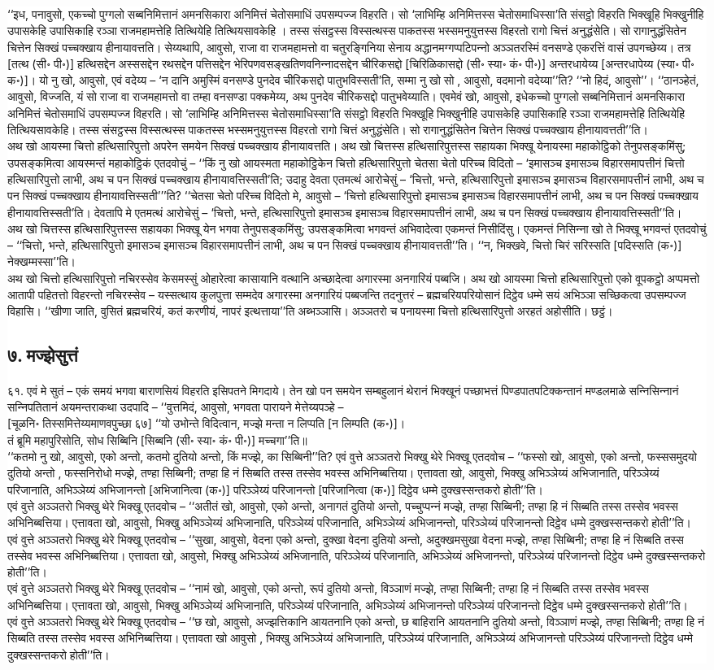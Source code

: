 ‘‘इध, पनावुसो, एकच्‍चो पुग्गलो सब्बनिमित्तानं अमनसिकारा अनिमित्तं चेतोसमाधिं उपसम्पज्‍ज विहरति। सो ‘लाभिम्हि अनिमित्तस्स चेतोसमाधिस्सा’ति संसट्ठो विहरति भिक्खूहि भिक्खुनीहि उपासकेहि उपासिकाहि रञ्‍ञा राजमहामत्तेहि तित्थियेहि तित्थियसावकेहि । तस्स संसट्ठस्स विस्सत्थस्स पाकतस्स भस्समनुयुत्तस्स विहरतो रागो चित्तं अनुद्धंसेति। सो रागानुद्धंसितेन चित्तेन सिक्खं पच्‍चक्खाय हीनायावत्तति। सेय्यथापि, आवुसो, राजा वा राजमहामत्तो वा चतुरङ्गिनिया सेनाय अद्धानमग्गप्पटिपन्‍नो अञ्‍ञतरस्मिं वनसण्डे एकरत्तिं वासं उपगच्छेय्य। तत्र [तत्थ (सी॰ पी॰)] हत्थिसद्देन अस्ससद्देन रथसद्देन पत्तिसद्देन भेरिपणवसङ्खतिणवनिन्‍नादसद्देन चीरिकसद्दो [चिरिळिकासद्दो (सी॰ स्या॰ कं॰ पी॰)] अन्तरधायेय्य [अन्तरधापेय्य (स्या॰ पी॰ क॰)]। यो नु खो, आवुसो, एवं वदेय्य – ‘न दानि अमुस्मिं वनसण्डे पुनदेव चीरिकसद्दो पातुभविस्सती’ति, सम्मा नु खो सो , आवुसो, वदमानो वदेय्या’’ति? ‘‘नो हिदं, आवुसो’’। ‘‘ठानञ्हेतं, आवुसो, विज्‍जति, यं सो राजा वा राजमहामत्तो वा तम्हा वनसण्डा पक्‍कमेय्य, अथ पुनदेव चीरिकसद्दो पातुभवेय्याति। एवमेवं खो, आवुसो, इधेकच्‍चो पुग्गलो सब्बनिमित्तानं अमनसिकारा अनिमित्तं चेतोसमाधिं उपसम्पज्‍ज विहरति। सो ‘लाभिम्हि अनिमित्तस्स चेतोसमाधिस्सा’ति संसट्ठो विहरति भिक्खूहि भिक्खुनीहि उपासकेहि उपासिकाहि रञ्‍ञा राजमहामत्तेहि तित्थियेहि तित्थियसावकेहि। तस्स संसट्ठस्स विस्सत्थस्स पाकतस्स भस्समनुयुत्तस्स विहरतो रागो चित्तं अनुद्धंसेति। सो रागानुद्धंसितेन चित्तेन सिक्खं पच्‍चक्खाय हीनायावत्तती’’ति।  
अथ खो आयस्मा चित्तो हत्थिसारिपुत्तो अपरेन समयेन सिक्खं पच्‍चक्खाय हीनायावत्तति। अथ खो चित्तस्स हत्थिसारिपुत्तस्स सहायका भिक्खू येनायस्मा महाकोट्ठिको तेनुपसङ्कमिंसु; उपसङ्कमित्वा आयस्मन्तं महाकोट्ठिकं एतदवोचुं – ‘‘किं नु खो आयस्मता महाकोट्ठिकेन चित्तो हत्थिसारिपुत्तो चेतसा चेतो परिच्‍च विदितो – ‘इमासञ्‍च इमासञ्‍च विहारसमापत्तीनं चित्तो हत्थिसारिपुत्तो लाभी, अथ च पन सिक्खं पच्‍चक्खाय हीनायावत्तिस्सती’ति; उदाहु देवता एतमत्थं आरोचेसुं – ‘चित्तो, भन्ते, हत्थिसारिपुत्तो इमासञ्‍च इमासञ्‍च विहारसमापत्तीनं लाभी, अथ च पन सिक्खं पच्‍चक्खाय हीनायावत्तिस्सती’’’ति? ‘‘चेतसा चेतो परिच्‍च विदितो मे, आवुसो – ‘चित्तो हत्थिसारिपुत्तो इमासञ्‍च इमासञ्‍च विहारसमापत्तीनं लाभी, अथ च पन सिक्खं पच्‍चक्खाय हीनायावत्तिस्सती’ति। देवतापि मे एतमत्थं आरोचेसुं – ‘चित्तो, भन्ते, हत्थिसारिपुत्तो इमासञ्‍च इमासञ्‍च विहारसमापत्तीनं लाभी, अथ च पन सिक्खं पच्‍चक्खाय हीनायावत्तिस्सती’’ति।  
अथ खो चित्तस्स हत्थिसारिपुत्तस्स सहायका भिक्खू येन भगवा तेनुपसङ्कमिंसु; उपसङ्कमित्वा भगवन्तं अभिवादेत्वा एकमन्तं निसीदिंसु। एकमन्तं निसिन्‍ना खो ते भिक्खू भगवन्तं एतदवोचुं – ‘‘चित्तो, भन्ते, हत्थिसारिपुत्तो इमासञ्‍च इमासञ्‍च विहारसमापत्तीनं लाभी, अथ च पन सिक्खं पच्‍चक्खाय हीनायावत्तती’’ति। ‘‘न, भिक्खवे, चित्तो चिरं सरिस्सति [पदिस्सति (क॰)] नेक्खम्मस्सा’’ति।  
अथ खो चित्तो हत्थिसारिपुत्तो नचिरस्सेव केसमस्सुं ओहारेत्वा कासायानि वत्थानि अच्छादेत्वा अगारस्मा अनगारियं पब्बजि। अथ खो आयस्मा चित्तो हत्थिसारिपुत्तो एको वूपकट्ठो अप्पमत्तो आतापी पहितत्तो विहरन्तो नचिरस्सेव – यस्सत्थाय कुलपुत्ता सम्मदेव अगारस्मा अनगारियं पब्बजन्ति तदनुत्तरं – ब्रह्मचरियपरियोसानं दिट्ठेव धम्मे सयं अभिञ्‍ञा सच्छिकत्वा उपसम्पज्‍ज विहासि। ‘‘खीणा जाति, वुसितं ब्रह्मचरियं, कतं करणीयं, नापरं इत्थत्ताया’’ति अब्भञ्‍ञासि। अञ्‍ञतरो च पनायस्मा चित्तो हत्थिसारिपुत्तो अरहतं अहोसीति। छट्ठं।  


## ७. मज्झेसुत्तं

६१. एवं मे सुतं – एकं समयं भगवा बाराणसियं विहरति इसिपतने मिगदाये। तेन खो पन समयेन सम्बहुलानं थेरानं भिक्खूनं पच्छाभत्तं पिण्डपातपटिक्‍कन्तानं मण्डलमाळे सन्‍निसिन्‍नानं सन्‍निपतितानं अयमन्तराकथा उदपादि – ‘‘वुत्तमिदं, आवुसो, भगवता पारायने मेत्तेय्यपञ्हे –  
[चूळनि॰ तिस्समित्तेय्यमाणवपुच्छा ६७] ‘‘यो उभोन्ते विदित्वान, मज्झे मन्ता न लिप्पति [न लिम्पति (क॰)]।  
तं ब्रूमि महापुरिसोति, सोध सिब्बिनि [सिब्बनि (सी॰ स्या॰ कं॰ पी॰)] मच्‍चगा’’ति॥  
‘‘कतमो नु खो, आवुसो, एको अन्तो, कतमो दुतियो अन्तो, किं मज्झे, का सिब्बिनी’’ति? एवं वुत्ते अञ्‍ञतरो भिक्खु थेरे भिक्खू एतदवोच – ‘‘फस्सो खो, आवुसो, एको अन्तो, फस्ससमुदयो दुतियो अन्तो , फस्सनिरोधो मज्झे, तण्हा सिब्बिनी; तण्हा हि नं सिब्बति तस्स तस्सेव भवस्स अभिनिब्बत्तिया। एत्तावता खो, आवुसो, भिक्खु अभिञ्‍ञेय्यं अभिजानाति, परिञ्‍ञेय्यं परिजानाति, अभिञ्‍ञेय्यं अभिजानन्तो [अभिजानित्वा (क॰)] परिञ्‍ञेय्यं परिजानन्तो [परिजानित्वा (क॰)] दिट्ठेव धम्मे दुक्खस्सन्तकरो होती’’ति।  
एवं वुत्ते अञ्‍ञतरो भिक्खु थेरे भिक्खू एतदवोच – ‘‘अतीतं खो, आवुसो, एको अन्तो, अनागतं दुतियो अन्तो, पच्‍चुप्पन्‍नं मज्झे, तण्हा सिब्बिनी; तण्हा हि नं सिब्बति तस्स तस्सेव भवस्स अभिनिब्बत्तिया। एत्तावता खो, आवुसो, भिक्खु अभिञ्‍ञेय्यं अभिजानाति, परिञ्‍ञेय्यं परिजानाति, अभिञ्‍ञेय्यं अभिजानन्तो, परिञ्‍ञेय्यं परिजानन्तो दिट्ठेव धम्मे दुक्खस्सन्तकरो होती’’ति।  
एवं वुत्ते अञ्‍ञतरो भिक्खु थेरे भिक्खू एतदवोच – ‘‘सुखा, आवुसो, वेदना एको अन्तो, दुक्खा वेदना दुतियो अन्तो, अदुक्खमसुखा वेदना मज्झे, तण्हा सिब्बिनी; तण्हा हि नं सिब्बति तस्स तस्सेव भवस्स अभिनिब्बत्तिया। एत्तावता खो, आवुसो, भिक्खु अभिञ्‍ञेय्यं अभिजानाति, परिञ्‍ञेय्यं परिजानाति, अभिञ्‍ञेय्यं अभिजानन्तो, परिञ्‍ञेय्यं परिजानन्तो दिट्ठेव धम्मे दुक्खस्सन्तकरो होती’’ति।  
एवं वुत्ते अञ्‍ञतरो भिक्खु थेरे भिक्खू एतदवोच – ‘‘नामं खो, आवुसो, एको अन्तो, रूपं दुतियो अन्तो, विञ्‍ञाणं मज्झे, तण्हा सिब्बिनी; तण्हा हि नं सिब्बति तस्स तस्सेव भवस्स अभिनिब्बत्तिया। एत्तावता खो, आवुसो, भिक्खु अभिञ्‍ञेय्यं अभिजानाति, परिञ्‍ञेय्यं परिजानाति, अभिञ्‍ञेय्यं अभिजानन्तो परिञ्‍ञेय्यं परिजानन्तो दिट्ठेव धम्मे दुक्खस्सन्तकरो होती’’ति।  
एवं वुत्ते अञ्‍ञतरो भिक्खु थेरे भिक्खू एतदवोच – ‘‘छ खो, आवुसो, अज्झत्तिकानि आयतनानि एको अन्तो, छ बाहिरानि आयतनानि दुतियो अन्तो, विञ्‍ञाणं मज्झे, तण्हा सिब्बिनी; तण्हा हि नं सिब्बति तस्स तस्सेव भवस्स अभिनिब्बत्तिया। एत्तावता खो आवुसो , भिक्खु अभिञ्‍ञेय्यं अभिजानाति, परिञ्‍ञेय्यं परिजानाति, अभिञ्‍ञेय्यं अभिजानन्तो परिञ्‍ञेय्यं परिजानन्तो दिट्ठेव धम्मे दुक्खस्सन्तकरो होती’’ति।  